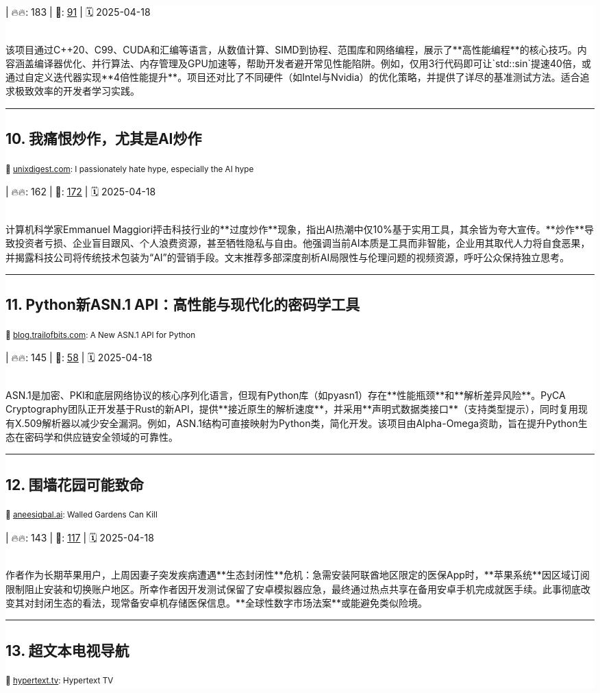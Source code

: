 
| 🔥🔥: 183 \| 💬: [91](https://news.ycombinator.com/item?id=43727743) \| 🗓️ 2025-04-18


<br />
该项目通过C++20、C99、CUDA和汇编等语言，从数值计算、SIMD到协程、范围库和网络编程，展示了**高性能编程**的核心技巧。内容涵盖编译器优化、并行算法、内存管理及GPU加速等，帮助开发者避开常见性能陷阱。例如，仅用3行代码即可让`std::sin`提速40倍，或通过自定义迭代器实现**4倍性能提升**。项目还对比了不同硬件（如Intel与Nvidia）的优化策略，并提供了详尽的基准测试方法。适合追求极致效率的开发者学习实践。

---

## <a name="10"></a>10. 我痛恨炒作，尤其是AI炒作 
<small>🔗 [unixdigest.com](https://unixdigest.com/articles/i-passionately-hate-hype-especially-the-ai-hype.html): I passionately hate hype, especially the AI hype</small>


| 🔥🔥: 162 \| 💬: [172](https://news.ycombinator.com/item?id=43732047) \| 🗓️ 2025-04-18


<br />
计算机科学家Emmanuel Maggiori抨击科技行业的**过度炒作**现象，指出AI热潮中仅10%基于实用工具，其余皆为夸大宣传。**炒作**导致投资者亏损、企业盲目跟风、个人浪费资源，甚至牺牲隐私与自由。他强调当前AI本质是工具而非智能，企业用其取代人力将自食恶果，并揭露科技公司将传统技术包装为“AI”的营销手段。文末推荐多部深度剖析AI局限性与伦理问题的视频资源，呼吁公众保持独立思考。

---

## <a name="11"></a>11. Python新ASN.1 API：高性能与现代化的密码学工具 
<small>🔗 [blog.trailofbits.com](https://blog.trailofbits.com/2025/04/18/sneak-peek-a-new-asn.1-api-for-python/): A New ASN.1 API for Python</small>


| 🔥🔥: 145 \| 💬: [58](https://news.ycombinator.com/item?id=43728279) \| 🗓️ 2025-04-18


<br />
ASN.1是加密、PKI和底层网络协议的核心序列化语言，但现有Python库（如pyasn1）存在**性能瓶颈**和**解析差异风险**。PyCA Cryptography团队正开发基于Rust的新API，提供**接近原生的解析速度**，并采用**声明式数据类接口**（支持类型提示），同时复用现有X.509解析器以减少安全漏洞。例如，ASN.1结构可直接映射为Python类，简化开发。该项目由Alpha-Omega资助，旨在提升Python生态在密码学和供应链安全领域的可靠性。

---

## <a name="12"></a>12. 围墙花园可能致命 
<small>🔗 [aneesiqbal.ai](https://aneesiqbal.ai/2025-04-18-walled-gardens-can-kill): Walled Gardens Can Kill</small>


| 🔥🔥: 143 \| 💬: [117](https://news.ycombinator.com/item?id=43726672) \| 🗓️ 2025-04-18


<br />
作者作为长期苹果用户，上周因妻子突发疾病遭遇**生态封闭性**危机：急需安装阿联酋地区限定的医保App时，**苹果系统**因区域订阅限制阻止安装和切换账户地区。所幸作者因开发测试保留了安卓模拟器应急，最终通过热点共享在备用安卓手机完成就医手续。此事彻底改变其对封闭生态的看法，现常备安卓机存储医保信息。**全球性数字市场法案**或能避免类似险境。

---

## <a name="13"></a>13. 超文本电视导航 
<small>🔗 [hypertext.tv](https://hypertext.tv/): Hypertext TV</small>
